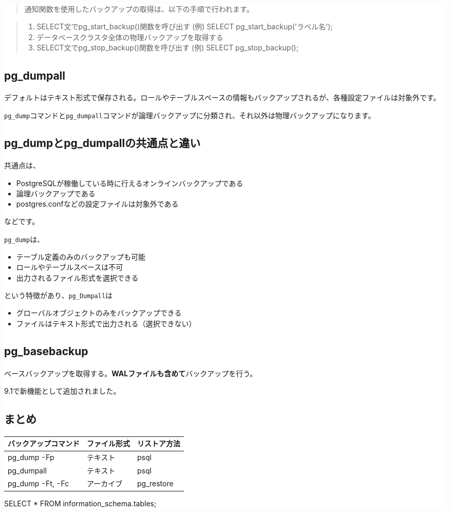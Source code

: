 > 通知関数を使用したバックアップの取得は、以下の手順で行われます。

> 1) SELECT文でpg_start_backup()関数を呼び出す (例) SELECT pg_start_backup('ラベル名');
> 2) データベースクラスタ全体の物理バックアップを取得する
> 3) SELECT文でpg_stop_backup()関数を呼び出す (例) SELECT pg_stop_backup();

## pg_dumpall

デフォルトはテキスト形式で保存される。ロールやテーブルスペースの情報もバックアップされるが、各種設定ファイルは対象外です。

`pg_dump`コマンドと`pg_dumpall`コマンドが論理バックアップに分類され、それ以外は物理バックアップになります。

## pg_dumpとpg_dumpallの共通点と違い

共通点は、

- PostgreSQLが稼働している時に行えるオンラインバックアップである
- 論理バックアップである
- postgres.confなどの設定ファイルは対象外である

などです。

`pg_dump`は、

- テーブル定義のみのバックアップも可能
- ロールやテーブルスペースは不可
- 出力されるファイル形式を選択できる

という特徴があり、`pg_Dumpall`は

- グローバルオブジェクトのみをバックアップできる
- ファイルはテキスト形式で出力される（選択できない）

## pg_basebackup

ベースバックアップを取得する。**WALファイルも含めて**バックアップを行う。

9.1で新機能として追加されました。

## まとめ

|バックアップコマンド|ファイル形式|リストア方法|
|:--|:--|:--|
|pg_dump -Fp|テキスト|psql|
|pg_dumpall|テキスト|psql|
|pg_dump -Ft, -Fc|アーカイブ|pg_restore|

SELECT * FROM information_schema.tables;
